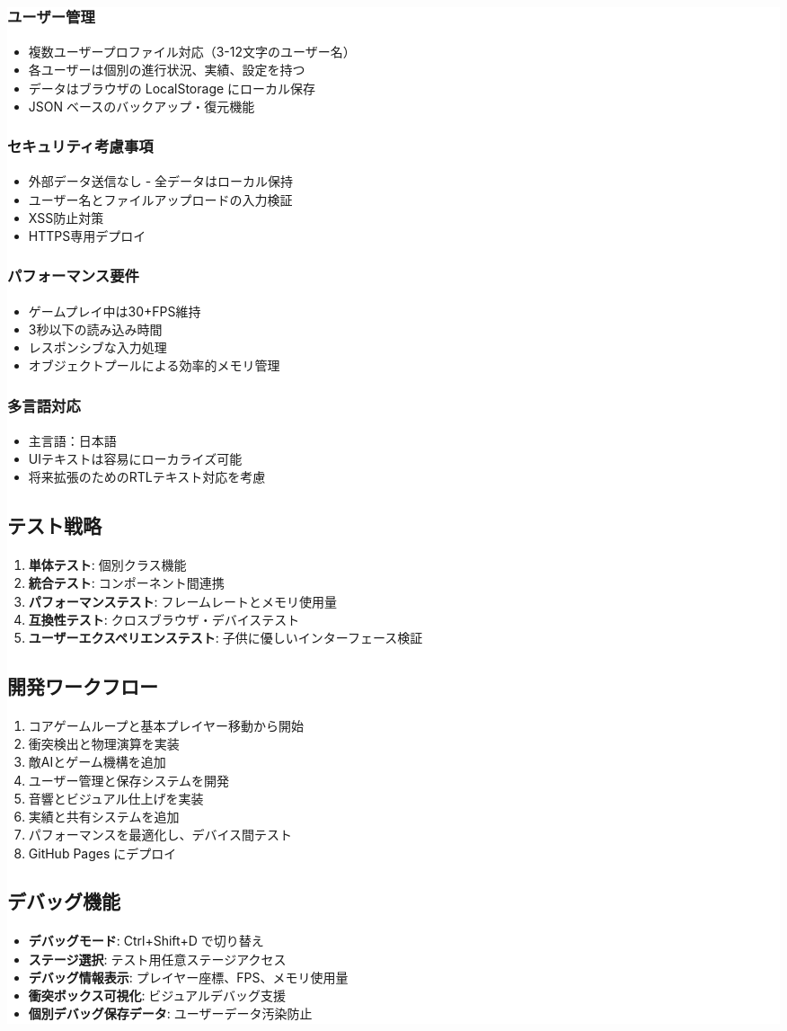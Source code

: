 ### ユーザー管理
- 複数ユーザープロファイル対応（3-12文字のユーザー名）
- 各ユーザーは個別の進行状況、実績、設定を持つ
- データはブラウザの LocalStorage にローカル保存
- JSON ベースのバックアップ・復元機能

### セキュリティ考慮事項
- 外部データ送信なし - 全データはローカル保持
- ユーザー名とファイルアップロードの入力検証
- XSS防止対策
- HTTPS専用デプロイ

### パフォーマンス要件
- ゲームプレイ中は30+FPS維持
- 3秒以下の読み込み時間
- レスポンシブな入力処理
- オブジェクトプールによる効率的メモリ管理

### 多言語対応
- 主言語：日本語
- UIテキストは容易にローカライズ可能
- 将来拡張のためのRTLテキスト対応を考慮

## テスト戦略

1. **単体テスト**: 個別クラス機能
2. **統合テスト**: コンポーネント間連携
3. **パフォーマンステスト**: フレームレートとメモリ使用量
4. **互換性テスト**: クロスブラウザ・デバイステスト
5. **ユーザーエクスペリエンステスト**: 子供に優しいインターフェース検証

## 開発ワークフロー

1. コアゲームループと基本プレイヤー移動から開始
2. 衝突検出と物理演算を実装
3. 敵AIとゲーム機構を追加
4. ユーザー管理と保存システムを開発
5. 音響とビジュアル仕上げを実装
6. 実績と共有システムを追加
7. パフォーマンスを最適化し、デバイス間テスト
8. GitHub Pages にデプロイ

## デバッグ機能

- **デバッグモード**: Ctrl+Shift+D で切り替え
- **ステージ選択**: テスト用任意ステージアクセス
- **デバッグ情報表示**: プレイヤー座標、FPS、メモリ使用量
- **衝突ボックス可視化**: ビジュアルデバッグ支援
- **個別デバッグ保存データ**: ユーザーデータ汚染防止
